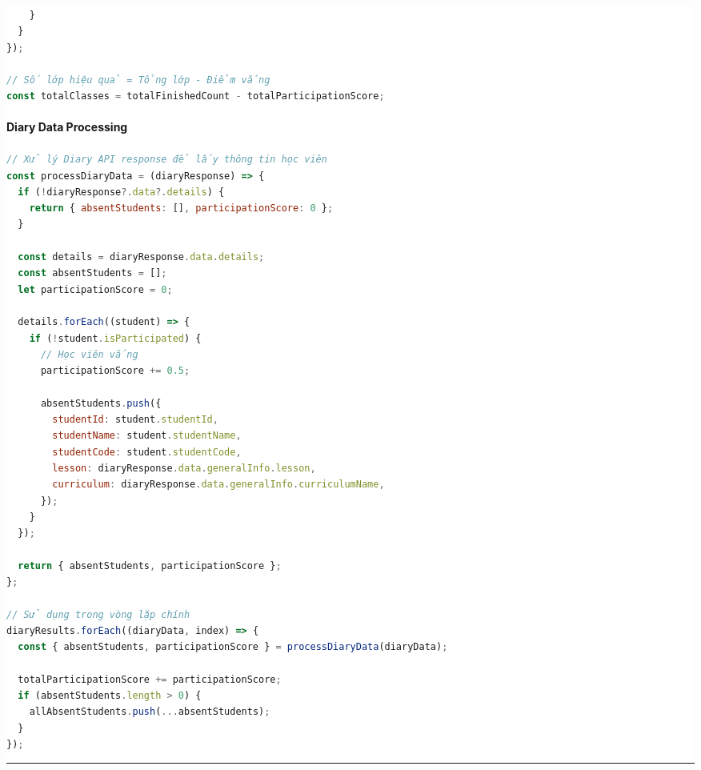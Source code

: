 ```javascript
    }
  }
});

// Số lớp hiệu quả = Tổng lớp - Điểm vắng
const totalClasses = totalFinishedCount - totalParticipationScore;
```

#### **Diary Data Processing**

```javascript
// Xử lý Diary API response để lấy thông tin học viên
const processDiaryData = (diaryResponse) => {
  if (!diaryResponse?.data?.details) {
    return { absentStudents: [], participationScore: 0 };
  }

  const details = diaryResponse.data.details;
  const absentStudents = [];
  let participationScore = 0;

  details.forEach((student) => {
    if (!student.isParticipated) {
      // Học viên vắng
      participationScore += 0.5;

      absentStudents.push({
        studentId: student.studentId,
        studentName: student.studentName,
        studentCode: student.studentCode,
        lesson: diaryResponse.data.generalInfo.lesson,
        curriculum: diaryResponse.data.generalInfo.curriculumName,
      });
    }
  });

  return { absentStudents, participationScore };
};

// Sử dụng trong vòng lặp chính
diaryResults.forEach((diaryData, index) => {
  const { absentStudents, participationScore } = processDiaryData(diaryData);

  totalParticipationScore += participationScore;
  if (absentStudents.length > 0) {
    allAbsentStudents.push(...absentStudents);
  }
});
```

---
